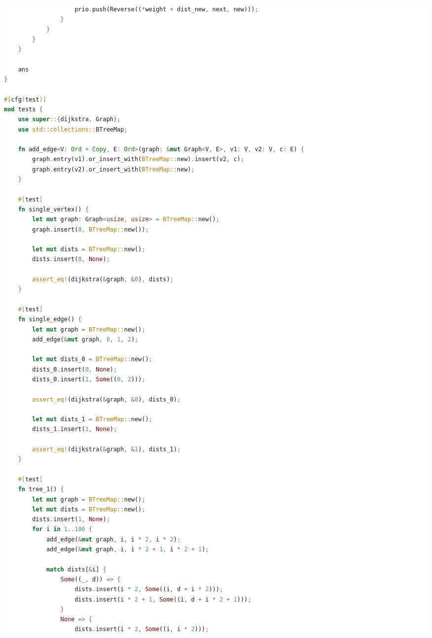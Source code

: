 ```rust
                    prio.push(Reverse((*weight + dist_new, next, new)));
                }
            }
        }
    }

    ans
}

#[cfg(test)]
mod tests {
    use super::{dijkstra, Graph};
    use std::collections::BTreeMap;

    fn add_edge<V: Ord + Copy, E: Ord>(graph: &mut Graph<V, E>, v1: V, v2: V, c: E) {
        graph.entry(v1).or_insert_with(BTreeMap::new).insert(v2, c);
        graph.entry(v2).or_insert_with(BTreeMap::new);
    }

    #[test]
    fn single_vertex() {
        let mut graph: Graph<usize, usize> = BTreeMap::new();
        graph.insert(0, BTreeMap::new());

        let mut dists = BTreeMap::new();
        dists.insert(0, None);

        assert_eq!(dijkstra(&graph, &0), dists);
    }

    #[test]
    fn single_edge() {
        let mut graph = BTreeMap::new();
        add_edge(&mut graph, 0, 1, 2);

        let mut dists_0 = BTreeMap::new();
        dists_0.insert(0, None);
        dists_0.insert(1, Some((0, 2)));

        assert_eq!(dijkstra(&graph, &0), dists_0);

        let mut dists_1 = BTreeMap::new();
        dists_1.insert(1, None);

        assert_eq!(dijkstra(&graph, &1), dists_1);
    }

    #[test]
    fn tree_1() {
        let mut graph = BTreeMap::new();
        let mut dists = BTreeMap::new();
        dists.insert(1, None);
        for i in 1..100 {
            add_edge(&mut graph, i, i * 2, i * 2);
            add_edge(&mut graph, i, i * 2 + 1, i * 2 + 1);

            match dists[&i] {
                Some((_, d)) => {
                    dists.insert(i * 2, Some((i, d + i * 2)));
                    dists.insert(i * 2 + 1, Some((i, d + i * 2 + 1)));
                }
                None => {
                    dists.insert(i * 2, Some((i, i * 2)));
```
